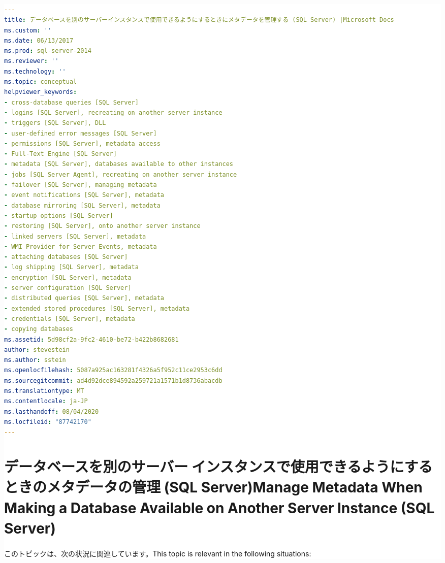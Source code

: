 ```yaml
---
title: データベースを別のサーバーインスタンスで使用できるようにするときにメタデータを管理する (SQL Server) |Microsoft Docs
ms.custom: ''
ms.date: 06/13/2017
ms.prod: sql-server-2014
ms.reviewer: ''
ms.technology: ''
ms.topic: conceptual
helpviewer_keywords:
- cross-database queries [SQL Server]
- logins [SQL Server], recreating on another server instance
- triggers [SQL Server], DLL
- user-defined error messages [SQL Server]
- permissions [SQL Server], metadata access
- Full-Text Engine [SQL Server]
- metadata [SQL Server], databases available to other instances
- jobs [SQL Server Agent], recreating on another server instance
- failover [SQL Server], managing metadata
- event notifications [SQL Server], metadata
- database mirroring [SQL Server], metadata
- startup options [SQL Server]
- restoring [SQL Server], onto another server instance
- linked servers [SQL Server], metadata
- WMI Provider for Server Events, metadata
- attaching databases [SQL Server]
- log shipping [SQL Server], metadata
- encryption [SQL Server], metadata
- server configuration [SQL Server]
- distributed queries [SQL Server], metadata
- extended stored procedures [SQL Server], metadata
- credentials [SQL Server], metadata
- copying databases
ms.assetid: 5d98cf2a-9fc2-4610-be72-b422b8682681
author: stevestein
ms.author: sstein
ms.openlocfilehash: 5087a925ac163281f4326a5f952c11ce2953c6dd
ms.sourcegitcommit: ad4d92dce894592a259721a1571b1d8736abacdb
ms.translationtype: MT
ms.contentlocale: ja-JP
ms.lasthandoff: 08/04/2020
ms.locfileid: "87742170"
---
```

# <a name="manage-metadata-when-making-a-database-available-on-another-server-instance-sql-server"></a><span data-ttu-id="04702-102">データベースを別のサーバー インスタンスで使用できるようにするときのメタデータの管理 (SQL Server)</span><span class="sxs-lookup"><span data-stu-id="04702-102">Manage Metadata When Making a Database Available on Another Server Instance (SQL Server)</span></span>
  <span data-ttu-id="04702-103">このトピックは、次の状況に関連しています。</span><span class="sxs-lookup"><span data-stu-id="04702-103">This topic is relevant in the following situations:</span></span>  
  